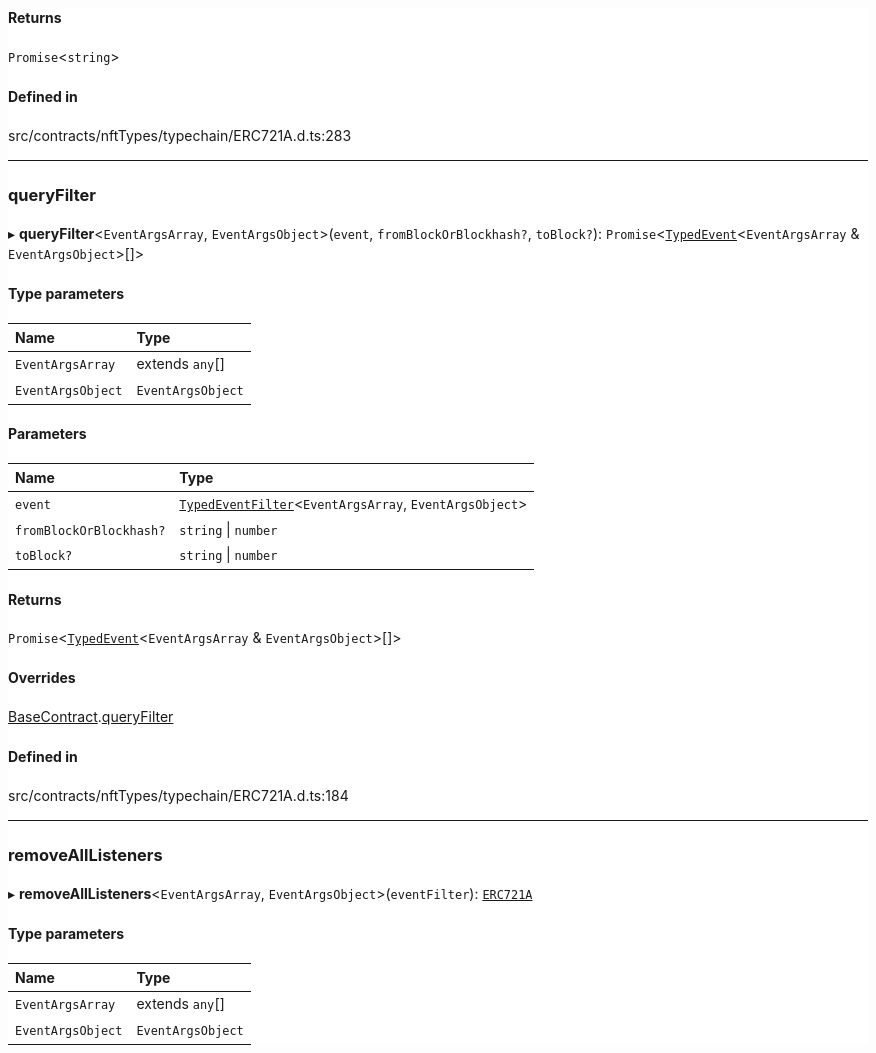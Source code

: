 #### Returns

`Promise`<`string`\>

#### Defined in

src/contracts/nftTypes/typechain/ERC721A.d.ts:283

___

### queryFilter

▸ **queryFilter**<`EventArgsArray`, `EventArgsObject`\>(`event`, `fromBlockOrBlockhash?`, `toBlock?`): `Promise`<[`TypedEvent`](../interfaces/TypedEvent.md)<`EventArgsArray` & `EventArgsObject`\>[]\>

#### Type parameters

| Name | Type |
| :------ | :------ |
| `EventArgsArray` | extends `any`[] |
| `EventArgsObject` | `EventArgsObject` |

#### Parameters

| Name | Type |
| :------ | :------ |
| `event` | [`TypedEventFilter`](../interfaces/TypedEventFilter.md)<`EventArgsArray`, `EventArgsObject`\> |
| `fromBlockOrBlockhash?` | `string` \| `number` |
| `toBlock?` | `string` \| `number` |

#### Returns

`Promise`<[`TypedEvent`](../interfaces/TypedEvent.md)<`EventArgsArray` & `EventArgsObject`\>[]\>

#### Overrides

[BaseContract](internal_.BaseContract.md).[queryFilter](internal_.BaseContract.md#queryfilter)

#### Defined in

src/contracts/nftTypes/typechain/ERC721A.d.ts:184

___

### removeAllListeners

▸ **removeAllListeners**<`EventArgsArray`, `EventArgsObject`\>(`eventFilter`): [`ERC721A`](ERC721A.md)

#### Type parameters

| Name | Type |
| :------ | :------ |
| `EventArgsArray` | extends `any`[] |
| `EventArgsObject` | `EventArgsObject` |
